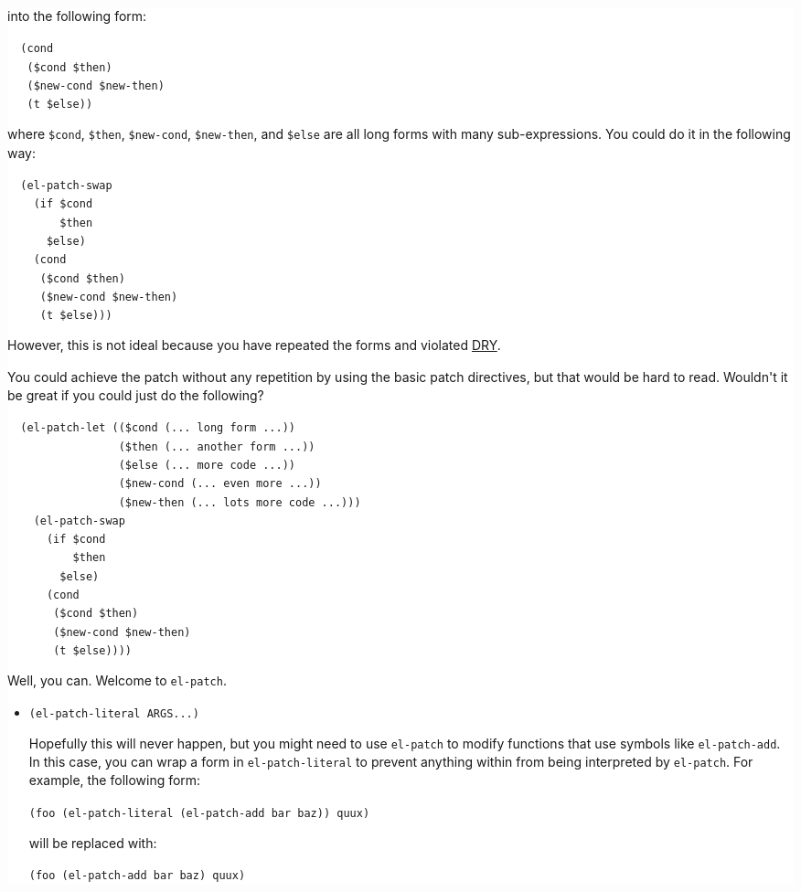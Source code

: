   into the following form:

      (cond
       ($cond $then)
       ($new-cond $new-then)
       (t $else))

  where `$cond`, `$then`, `$new-cond`, `$new-then`, and `$else` are
  all long forms with many sub-expressions. You could do it in the
  following way:

      (el-patch-swap
        (if $cond
            $then
          $else)
        (cond
         ($cond $then)
         ($new-cond $new-then)
         (t $else)))

  However, this is not ideal because you have repeated the forms and
  violated [DRY][dry].

  You could achieve the patch without any repetition by using the
  basic patch directives, but that would be hard to read. Wouldn't it
  be great if you could just do the following?

      (el-patch-let (($cond (... long form ...))
                     ($then (... another form ...))
                     ($else (... more code ...))
                     ($new-cond (... even more ...))
                     ($new-then (... lots more code ...)))
        (el-patch-swap
          (if $cond
              $then
            $else)
          (cond
           ($cond $then)
           ($new-cond $new-then)
           (t $else))))

  Well, you can. Welcome to `el-patch`.

* `(el-patch-literal ARGS...)`

  Hopefully this will never happen, but you might need to use
  `el-patch` to modify functions that use symbols like `el-patch-add`.
  In this case, you can wrap a form in `el-patch-literal` to prevent
  anything within from being interpreted by `el-patch`. For example,
  the following form:

      (foo (el-patch-literal (el-patch-add bar baz)) quux)

  will be replaced with:

      (foo (el-patch-add bar baz) quux)


[installation]: #installation
[lazy-loading]: #lazy-loading-packages
[not-loaded-yet]: #validating-patches-that-are-not-loaded-yet
[validation]: #validating-patches
[advice]: https://www.gnu.org/software/emacs/manual/html_node/elisp/Advising-Functions.html
[company-statistics]: https://github.com/company-mode/company-statistics
[dry]: https://en.wikipedia.org/wiki/Don't_repeat_yourself
[ivy]: https://github.com/abo-abo/swiper
[melpa]: http://melpa.org
[package.el]: https://www.gnu.org/software/emacs/manual/html_node/emacs/Packages.html
[radian]: https://github.com/radian-software/radian
[straight.el]: https://github.com/raxod502/straight.el
[use-package]: https://github.com/jwiegley/use-package